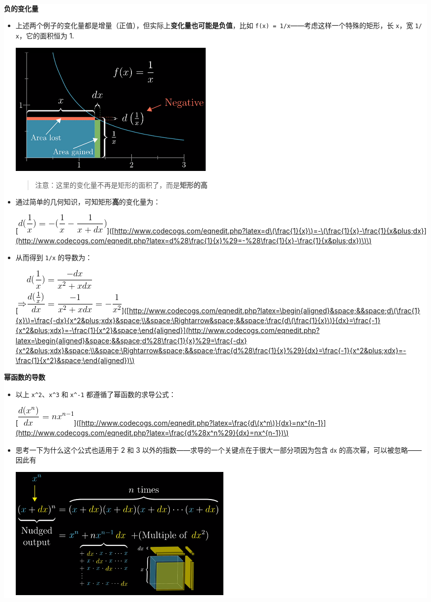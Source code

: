 **负的变化量**

* 上述两个例子的变化量都是增量（正值），但实际上**变化量也可能是负值**，比如 `f(x) = 1/x`——考虑这样一个特殊的矩形，长 `x`，宽 `1/x`，它的面积恒为 1.

  ![](../.gitbook/assets/tim-jie-tu-20180626221601.png)

  > 注意：这里的变化量不再是矩形的面积了，而是**矩形的高**

* 通过简单的几何知识，可知矩形**高**的变化量为：

  \[![](../.gitbook/assets/gong-shi-20180626223957%20%281%29.png)\]\([http://www.codecogs.com/eqnedit.php?latex=d\(\frac{1}{x}\)=-\(\frac{1}{x}-\frac{1}{x&plus;dx}](http://www.codecogs.com/eqnedit.php?latex=d%28\frac{1}{x}%29=-%28\frac{1}{x}-\frac{1}{x&plus;dx})\)\)

* 从而得到 `1/x` 的导数为：

  \[![](../.gitbook/assets/gong-shi-20180626224325.png)\]\([http://www.codecogs.com/eqnedit.php?latex=\begin{aligned}&space;&&space;d\(\frac{1}{x}\)=\frac{-dx}{x^2&plus;xdx}&space;\\&space;\Rightarrow&space;&&space;\frac{d\(\frac{1}{x}\)}{dx}=\frac{-1}{x^2&plus;xdx}=-\frac{1}{x^2}&space;\end{aligned}](http://www.codecogs.com/eqnedit.php?latex=\begin{aligned}&space;&&space;d%28\frac{1}{x}%29=\frac{-dx}{x^2&plus;xdx}&space;\\&space;\Rightarrow&space;&&space;\frac{d%28\frac{1}{x}%29}{dx}=\frac{-1}{x^2&plus;xdx}=-\frac{1}{x^2}&space;\end{aligned})\)

**幂函数的导数**

* 以上 `x^2`、`x^3` 和 `x^-1` 都遵循了幂函数的求导公式：

  \[![](../.gitbook/assets/gong-shi-20180626213915%20%281%29.png)\]\([http://www.codecogs.com/eqnedit.php?latex=\frac{d\(x^n\)}{dx}=nx^{n-1}](http://www.codecogs.com/eqnedit.php?latex=\frac{d%28x^n%29}{dx}=nx^{n-1})\)

* 思考一下为什么这个公式也适用于 2 和 3 以外的指数——求导的一个关键点在于很大一部分项因为包含 `dx` 的高次幂，可以被忽略——因此有

  ![](../.gitbook/assets/tim-jie-tu-20180626214855%20%281%29.png)
